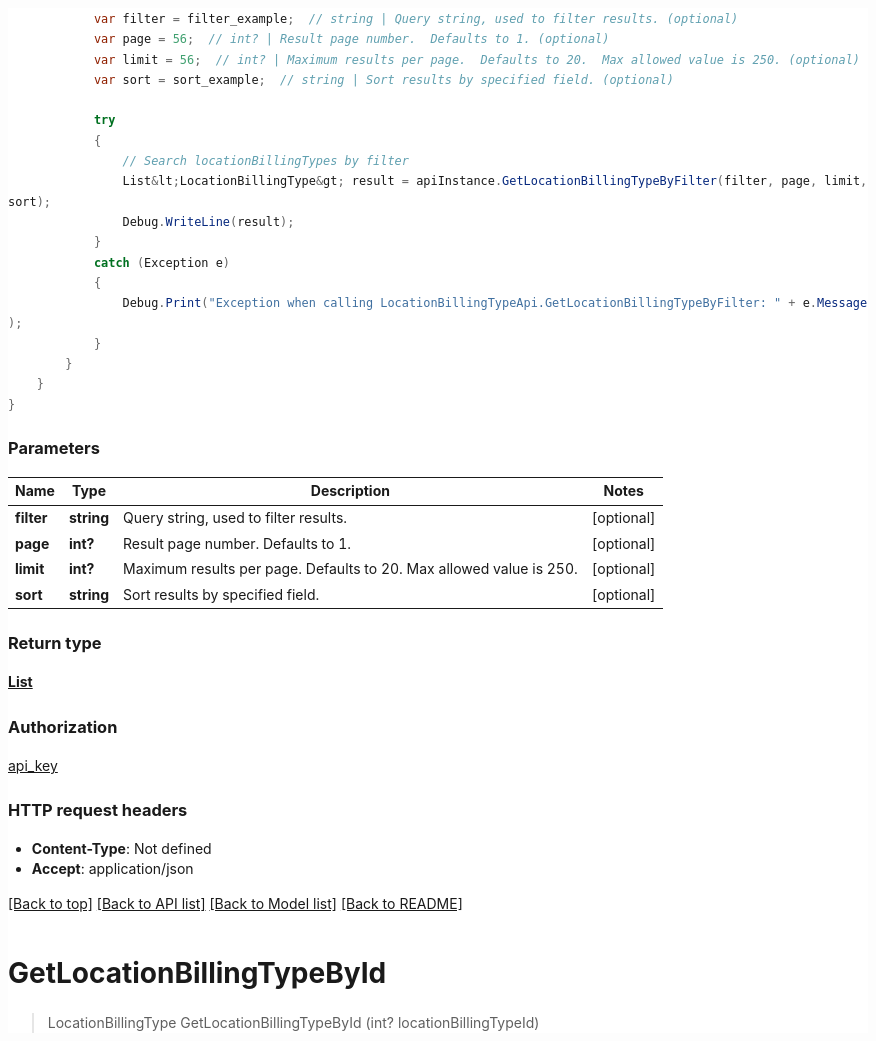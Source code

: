 ```csharp
            var filter = filter_example;  // string | Query string, used to filter results. (optional) 
            var page = 56;  // int? | Result page number.  Defaults to 1. (optional) 
            var limit = 56;  // int? | Maximum results per page.  Defaults to 20.  Max allowed value is 250. (optional) 
            var sort = sort_example;  // string | Sort results by specified field. (optional) 

            try
            {
                // Search locationBillingTypes by filter
                List&lt;LocationBillingType&gt; result = apiInstance.GetLocationBillingTypeByFilter(filter, page, limit, sort);
                Debug.WriteLine(result);
            }
            catch (Exception e)
            {
                Debug.Print("Exception when calling LocationBillingTypeApi.GetLocationBillingTypeByFilter: " + e.Message );
            }
        }
    }
}
```

### Parameters

Name | Type | Description  | Notes
------------- | ------------- | ------------- | -------------
 **filter** | **string**| Query string, used to filter results. | [optional] 
 **page** | **int?**| Result page number.  Defaults to 1. | [optional] 
 **limit** | **int?**| Maximum results per page.  Defaults to 20.  Max allowed value is 250. | [optional] 
 **sort** | **string**| Sort results by specified field. | [optional] 

### Return type

[**List<LocationBillingType>**](LocationBillingType.md)

### Authorization

[api_key](../README.md#api_key)

### HTTP request headers

 - **Content-Type**: Not defined
 - **Accept**: application/json

[[Back to top]](#) [[Back to API list]](../README.md#documentation-for-api-endpoints) [[Back to Model list]](../README.md#documentation-for-models) [[Back to README]](../README.md)

<a name="getlocationbillingtypebyid"></a>
# **GetLocationBillingTypeById**
> LocationBillingType GetLocationBillingTypeById (int? locationBillingTypeId)
